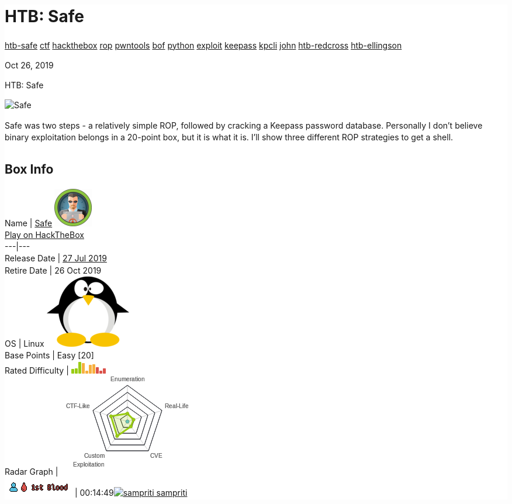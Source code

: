 # HTB: Safe

[htb-safe](/tags#htb-safe ) [ctf](/tags#ctf ) [hackthebox](/tags#hackthebox )
[rop](/tags#rop ) [pwntools](/tags#pwntools ) [bof](/tags#bof )
[python](/tags#python ) [exploit](/tags#exploit ) [keepass](/tags#keepass )
[kpcli](/tags#kpcli ) [john](/tags#john ) [htb-redcross](/tags#htb-redcross )
[htb-ellingson](/tags#htb-ellingson )  
  
Oct 26, 2019

HTB: Safe

![Safe](https://0xdfimages.gitlab.io/img/safe-cover.png)

Safe was two steps - a relatively simple ROP, followed by cracking a Keepass
password database. Personally I don’t believe binary exploitation belongs in a
20-point box, but it is what it is. I’ll show three different ROP strategies
to get a shell.

## Box Info

Name | [Safe](https://hacktheboxltd.sjv.io/g1jVD9?u=https%3A%2F%2Fapp.hackthebox.com%2Fmachines%2Fsafe) [ ![Safe](../img/box-safe.png)](https://hacktheboxltd.sjv.io/g1jVD9?u=https%3A%2F%2Fapp.hackthebox.com%2Fmachines%2Fsafe)  
[Play on
HackTheBox](https://hacktheboxltd.sjv.io/g1jVD9?u=https%3A%2F%2Fapp.hackthebox.com%2Fmachines%2Fsafe)  
---|---  
Release Date | [27 Jul 2019](https://twitter.com/hackthebox_eu/status/1153942520990248960)  
Retire Date | 26 Oct 2019  
OS | Linux ![Linux](../img/Linux.png)  
Base Points | Easy [20]  
Rated Difficulty | ![Rated difficulty for Safe](../img/safe-diff.png)  
Radar Graph | ![Radar chart for Safe](../img/safe-radar.png)  
![First Blood User](../img/first-blood-user.png) | 00:14:49[![sampriti](https://www.hackthebox.com/badge/image/836) sampriti](https://app.hackthebox.com/users/836)  
  